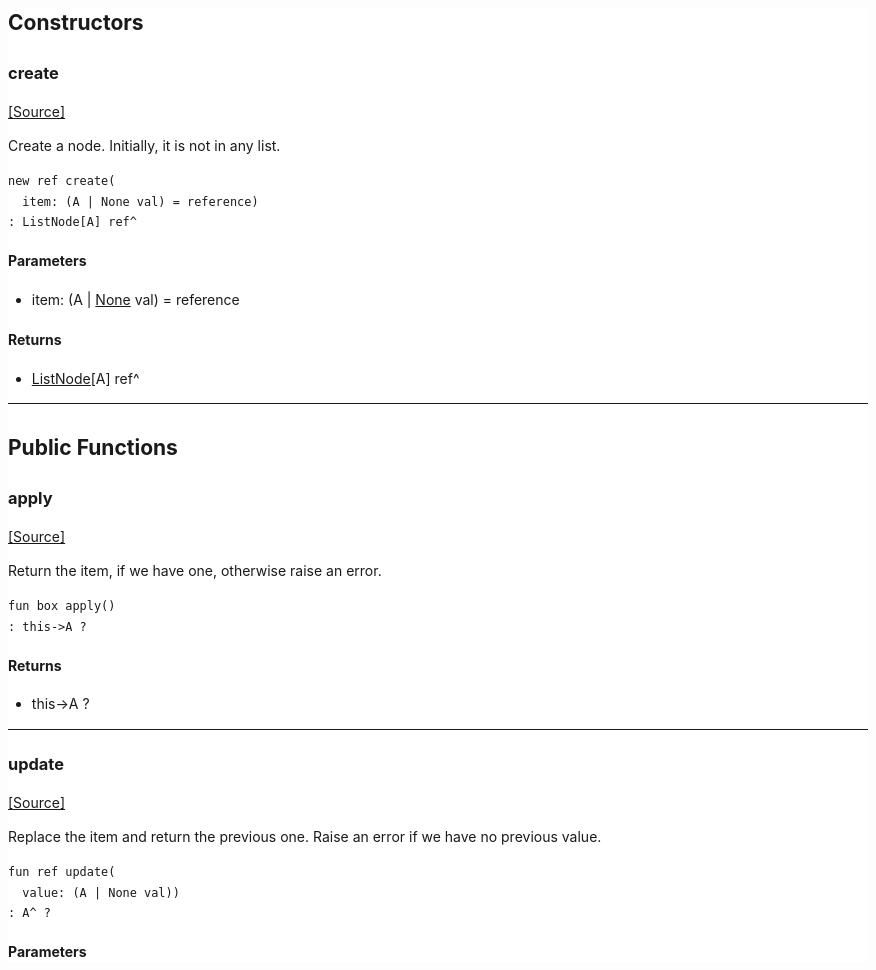 ## Constructors

### create
<span class="source-link">[[Source]](src/collections/list_node.md#L66)</span>


Create a node. Initially, it is not in any list.


```pony
new ref create(
  item: (A | None val) = reference)
: ListNode[A] ref^
```
#### Parameters

*   item: (A | [None](builtin-None.md) val) = reference

#### Returns

* [ListNode](collections-ListNode.md)\[A\] ref^

---

## Public Functions

### apply
<span class="source-link">[[Source]](src/collections/list_node.md#L72)</span>


Return the item, if we have one, otherwise raise an error.


```pony
fun box apply()
: this->A ?
```

#### Returns

* this->A ?

---

### update
<span class="source-link">[[Source]](src/collections/list_node.md#L78)</span>


Replace the item and return the previous one. Raise an error if we have no
previous value.


```pony
fun ref update(
  value: (A | None val))
: A^ ?
```
#### Parameters
